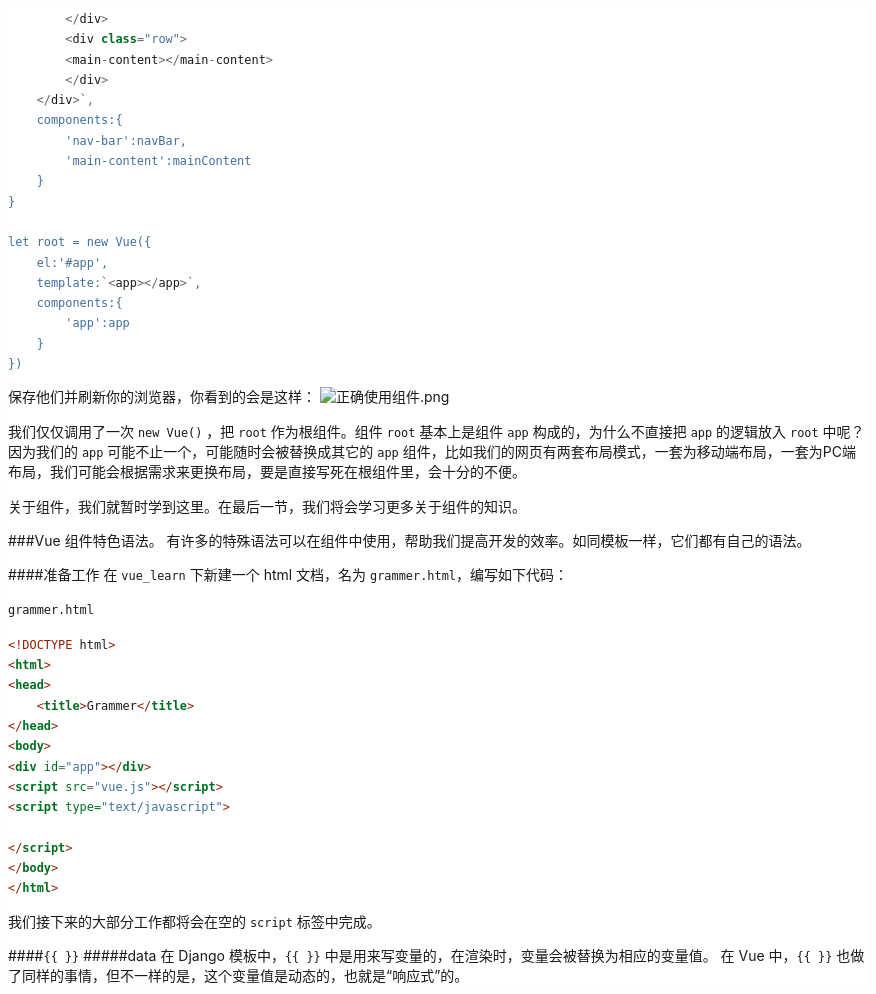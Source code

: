 ```javascript
        </div>
        <div class="row">
        <main-content></main-content>
        </div>
    </div>`,
    components:{
        'nav-bar':navBar,
        'main-content':mainContent
    }
}

let root = new Vue({
    el:'#app',
    template:`<app></app>`,
    components:{
        'app':app
    }
})
```
保存他们并刷新你的浏览器，你看到的会是这样：
![正确使用组件.png]() 

我们仅仅调用了一次 `new Vue()` ，把 `root` 作为根组件。组件 `root` 基本上是组件 `app` 构成的，为什么不直接把 `app` 的逻辑放入 `root` 中呢？因为我们的 `app` 可能不止一个，可能随时会被替换成其它的 `app` 组件，比如我们的网页有两套布局模式，一套为移动端布局，一套为PC端布局，我们可能会根据需求来更换布局，要是直接写死在根组件里，会十分的不便。

关于组件，我们就暂时学到这里。在最后一节，我们将会学习更多关于组件的知识。

###Vue 组件特色语法。
有许多的特殊语法可以在组件中使用，帮助我们提高开发的效率。如同模板一样，它们都有自己的语法。

####准备工作
在 `vue_learn` 下新建一个 html 文档，名为 `grammer.html`，编写如下代码：

`grammer.html`
```html
<!DOCTYPE html>
<html>
<head>
    <title>Grammer</title>
</head>
<body>
<div id="app"></div>
<script src="vue.js"></script>
<script type="text/javascript">
    
</script>
</body>
</html>
```
我们接下来的大部分工作都将会在空的 `script` 标签中完成。

####`{{ }}`
#####data
在 Django 模板中，`{{ }}` 中是用来写变量的，在渲染时，变量会被替换为相应的变量值。 在 Vue 中，`{{ }}` 也做了同样的事情，但不一样的是，这个变量值是动态的，也就是“响应式”的。
